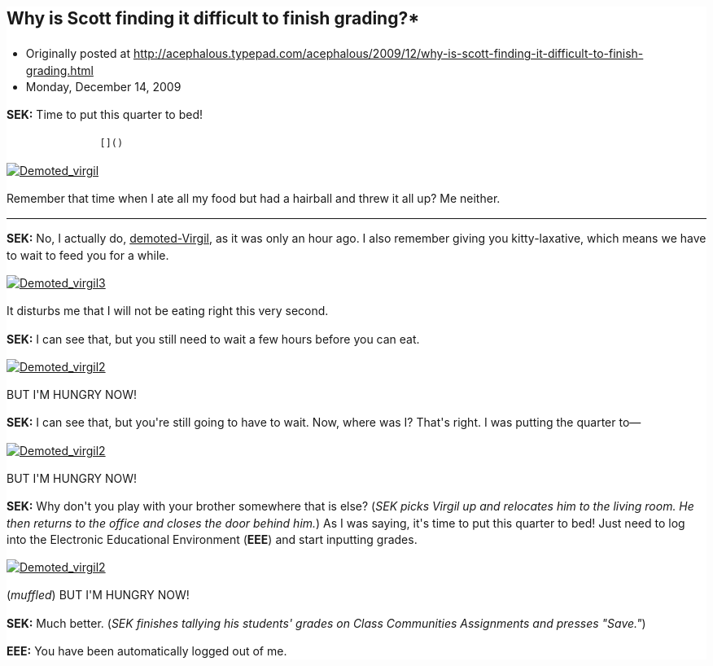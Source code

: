 ## Why is Scott finding it difficult to finish grading?*

 * Originally posted at http://acephalous.typepad.com/acephalous/2009/12/why-is-scott-finding-it-difficult-to-finish-grading.html
 * Monday, December 14, 2009



**SEK:** Time to put this quarter to bed!

		

					[]()
			

[![Demoted\_virgil](http://acephalous.typepad.com/.a/6a00d8341c2df453ef01287654ce7a970c-500wi "Demoted\_virgil")](http://acephalous.typepad.com/.a/6a00d8341c2df453ef01287654ce7a970c-pi) 

Remember that time when I ate all my food but had a hairball and threw it all up? Me neither. 
 **** 

**SEK:** No, I actually do, [demoted-Virgil](http://acephalous.typepad.com/acephalous/2009/12/on-cats-wrists-david-foster-wallace-buffy-alums-muslims-pork-chops-and-beer.html?cid=6a00d8341c2df453ef0120a739e89d970b#comment-6a00d8341c2df453ef0120a739e89d970b), as it was only an hour ago. I also remember giving you kitty-laxative, which means we have to wait to feed you for a while. 

[![Demoted\_virgil3](http://acephalous.typepad.com/.a/6a00d8341c2df453ef0120a751c501970b-500wi)](http://acephalous.typepad.com/.a/6a00d8341c2df453ef0120a751c501970b-pi)  

It disturbs me that I will not be eating right this very second.

**SEK:** I can see that, but you still need to wait a few hours before you can eat.

[![Demoted\_virgil2](http://acephalous.typepad.com/.a/6a00d8341c2df453ef01287654d046970c-500wi)](http://acephalous.typepad.com/.a/6a00d8341c2df453ef01287654d046970c-pi)  

BUT I'M HUNGRY NOW!

**SEK:** I can see that, but you're still going to have to wait. Now, where was I? That's right. I was putting the quarter to—

[![Demoted\_virgil2](http://acephalous.typepad.com/.a/6a00d8341c2df453ef0120a751c6f4970b-500wi)](http://acephalous.typepad.com/.a/6a00d8341c2df453ef0120a751c6f4970b-pi)  

BUT I'M HUNGRY NOW!

**SEK:** Why don't you play with your brother somewhere that is else? (_SEK picks Virgil up and relocates him to the living room. He then returns to the office and closes the door behind him._) As I was saying, it's time to put this quarter to bed! Just need to log into the Electronic Educational Environment (**EEE**) and start inputting grades.

[![Demoted\_virgil2](http://acephalous.typepad.com/.a/6a00d8341c2df453ef01287654d22d970c-500wi)](http://acephalous.typepad.com/.a/6a00d8341c2df453ef01287654d22d970c-pi)  

(_muffled_) BUT I'M HUNGRY NOW!

**SEK:** Much better. (_SEK finishes tallying his students' grades on Class Communities Assignments and presses "Save."_)

**EEE:** You have been automatically logged out of me.
